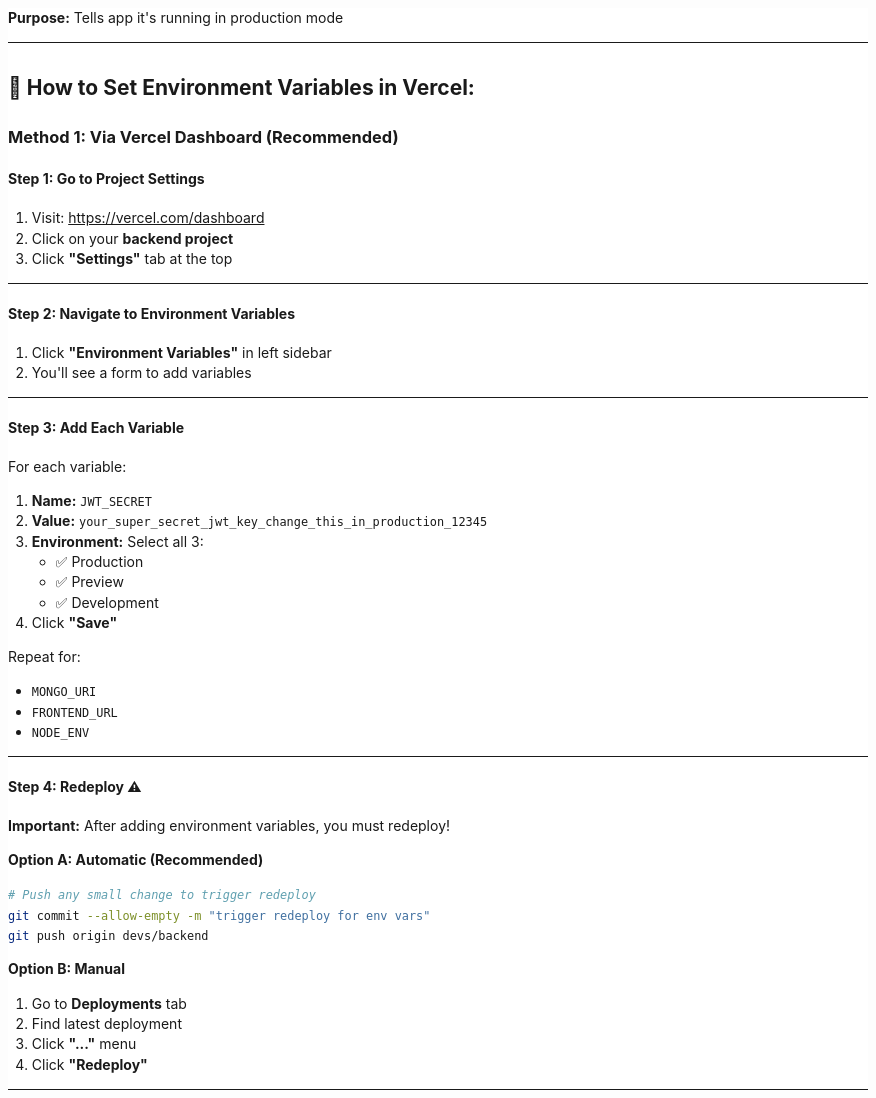 **Purpose:** Tells app it's running in production mode

---

## 🔧 **How to Set Environment Variables in Vercel:**

### **Method 1: Via Vercel Dashboard (Recommended)**

#### **Step 1: Go to Project Settings**
1. Visit: https://vercel.com/dashboard
2. Click on your **backend project**
3. Click **"Settings"** tab at the top

---

#### **Step 2: Navigate to Environment Variables**
1. Click **"Environment Variables"** in left sidebar
2. You'll see a form to add variables

---

#### **Step 3: Add Each Variable**

For each variable:

1. **Name:** `JWT_SECRET`
2. **Value:** `your_super_secret_jwt_key_change_this_in_production_12345`
3. **Environment:** Select all 3:
   - ✅ Production
   - ✅ Preview
   - ✅ Development
4. Click **"Save"**

Repeat for:
- `MONGO_URI`
- `FRONTEND_URL`
- `NODE_ENV`

---

#### **Step 4: Redeploy** ⚠️

**Important:** After adding environment variables, you must redeploy!

**Option A: Automatic (Recommended)**
```bash
# Push any small change to trigger redeploy
git commit --allow-empty -m "trigger redeploy for env vars"
git push origin devs/backend
```

**Option B: Manual**
1. Go to **Deployments** tab
2. Find latest deployment
3. Click **"..."** menu
4. Click **"Redeploy"**

---